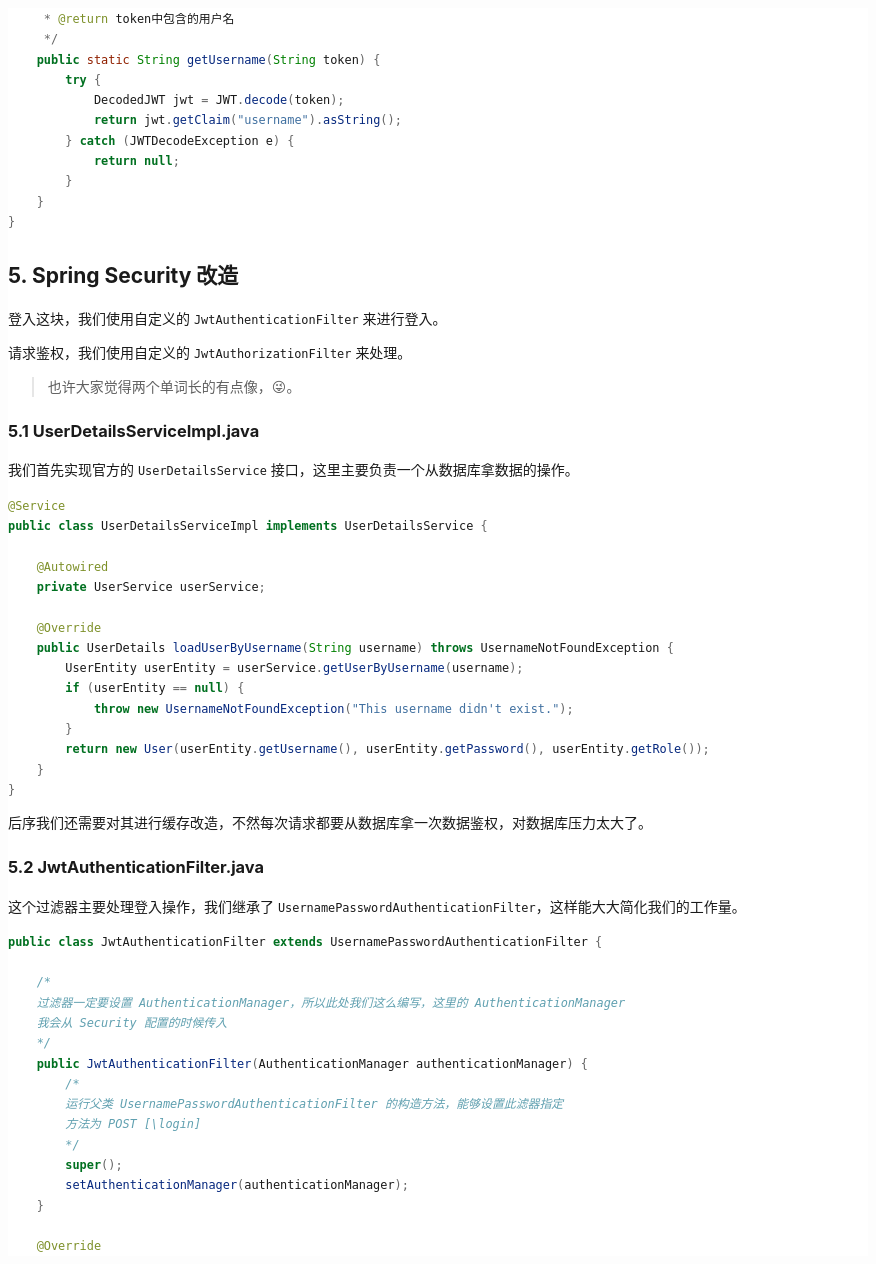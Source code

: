 ```java
     * @return token中包含的用户名
     */
    public static String getUsername(String token) {
        try {
            DecodedJWT jwt = JWT.decode(token);
            return jwt.getClaim("username").asString();
        } catch (JWTDecodeException e) {
            return null;
        }
    }
}
```

## 5. Spring Security 改造

登入这块，我们使用自定义的 `JwtAuthenticationFilter` 来进行登入。

请求鉴权，我们使用自定义的 `JwtAuthorizationFilter` 来处理。

> 也许大家觉得两个单词长的有点像，😜。

### 5.1 UserDetailsServiceImpl.java

我们首先实现官方的 `UserDetailsService` 接口，这里主要负责一个从数据库拿数据的操作。

```java
@Service
public class UserDetailsServiceImpl implements UserDetailsService {

    @Autowired
    private UserService userService;

    @Override
    public UserDetails loadUserByUsername(String username) throws UsernameNotFoundException {
        UserEntity userEntity = userService.getUserByUsername(username);
        if (userEntity == null) {
            throw new UsernameNotFoundException("This username didn't exist.");
        }
        return new User(userEntity.getUsername(), userEntity.getPassword(), userEntity.getRole());
    }
}
```

后序我们还需要对其进行缓存改造，不然每次请求都要从数据库拿一次数据鉴权，对数据库压力太大了。

### 5.2 JwtAuthenticationFilter.java

这个过滤器主要处理登入操作，我们继承了 `UsernamePasswordAuthenticationFilter`，这样能大大简化我们的工作量。

```java
public class JwtAuthenticationFilter extends UsernamePasswordAuthenticationFilter {

    /*
    过滤器一定要设置 AuthenticationManager，所以此处我们这么编写，这里的 AuthenticationManager
    我会从 Security 配置的时候传入
    */
    public JwtAuthenticationFilter(AuthenticationManager authenticationManager) {
        /*
        运行父类 UsernamePasswordAuthenticationFilter 的构造方法，能够设置此滤器指定
        方法为 POST [\login]
        */
        super();
        setAuthenticationManager(authenticationManager);
    }

    @Override
```